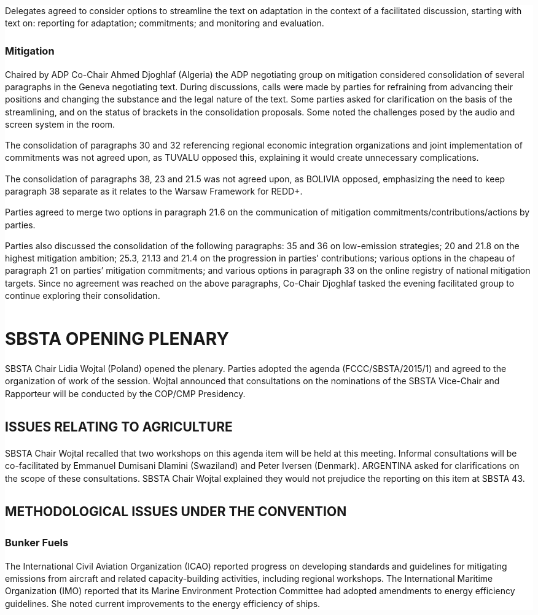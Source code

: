 Delegates agreed to consider options to streamline the text on adaptation in the context of a facilitated discussion, starting with text on: reporting for adaptation; commitments; and monitoring and evaluation.

###    Mitigation

Chaired by ADP Co-Chair Ahmed Djoghlaf (Algeria) the ADP negotiating group on mitigation considered consolidation of several paragraphs in the Geneva negotiating text. During discussions, calls were made by parties for refraining from advancing their positions and changing the substance and the legal nature of the text. Some parties asked for clarification on the basis of the streamlining, and on the status of brackets in the consolidation proposals. Some noted the challenges posed by the audio and screen system in the room.

The consolidation of paragraphs 30 and 32 referencing regional economic integration organizations and joint implementation of commitments was not agreed upon, as TUVALU opposed this, explaining it would create unnecessary complications.

The consolidation of paragraphs 38, 23 and 21.5 was not agreed upon, as BOLIVIA opposed, emphasizing the need to keep paragraph 38 separate as it relates to the Warsaw Framework for REDD+.

Parties agreed to merge two options in paragraph 21.6 on the communication of mitigation commitments/contributions/actions by parties.

Parties also discussed the consolidation of the following paragraphs: 35 and 36 on low-emission strategies; 20 and 21.8 on the highest mitigation ambition; 25.3, 21.13 and 21.4 on the progression in parties’ contributions; various options in the chapeau of paragraph 21 on parties’ mitigation commitments; and various options in paragraph 33 on the online registry of national mitigation targets. Since no agreement was reached on the above paragraphs, Co-Chair Djoghlaf tasked the evening facilitated group to continue exploring their consolidation.

#    SBSTA OPENING PLENARY

SBSTA Chair Lidia Wojtal (Poland) opened the plenary. Parties adopted the agenda (FCCC/SBSTA/2015/1) and agreed to the organization of work of the session. Wojtal announced that consultations on the nominations of the SBSTA Vice-Chair and Rapporteur will be conducted by the COP/CMP Presidency.

##    ISSUES RELATING TO AGRICULTURE

SBSTA Chair Wojtal recalled that two workshops on this agenda item will be held at this meeting. Informal consultations will be co-facilitated by Emmanuel Dumisani Dlamini (Swaziland) and Peter Iversen (Denmark). ARGENTINA asked for clarifications on the scope of these consultations. SBSTA Chair Wojtal explained they would not prejudice the reporting on this item at SBSTA 43.

##    METHODOLOGICAL ISSUES UNDER THE CONVENTION

###    Bunker Fuels

The International Civil Aviation Organization (ICAO) reported progress on developing standards and guidelines for mitigating emissions from aircraft and related capacity-building activities, including regional workshops. The International Maritime Organization (IMO) reported that its Marine Environment Protection Committee had adopted amendments to energy efficiency guidelines. She noted current improvements to the energy efficiency of ships.
